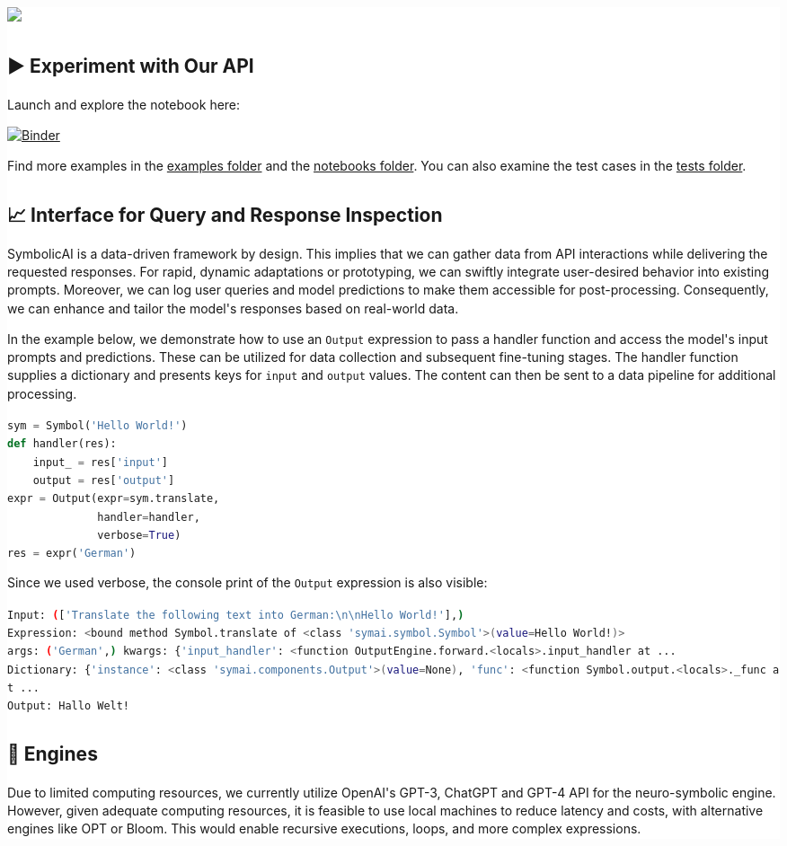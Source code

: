 <img src="https://raw.githubusercontent.com/ExtensityAI/symbolicai/main/examples/results/news_prev.png" width="900px">

## ▶️ Experiment with Our API

Launch and explore the notebook here:

[![Binder](https://mybinder.org/badge_logo.svg)](https://mybinder.org/v2/gh/ExtensityAI/symbolicai/HEAD)

Find more examples in the [examples folder](examples/) and the [notebooks folder](notebooks/). You can also examine the test cases in the [tests folder](tests/).

## 📈 Interface for Query and Response Inspection

SymbolicAI is a data-driven framework by design. This implies that we can gather data from API interactions while delivering the requested responses. For rapid, dynamic adaptations or prototyping, we can swiftly integrate user-desired behavior into existing prompts. Moreover, we can log user queries and model predictions to make them accessible for post-processing. Consequently, we can enhance and tailor the model's responses based on real-world data.

In the example below, we demonstrate how to use an `Output` expression to pass a handler function and access the model's input prompts and predictions. These can be utilized for data collection and subsequent fine-tuning stages. The handler function supplies a dictionary and presents keys for `input` and `output` values. The content can then be sent to a data pipeline for additional processing.

```python
sym = Symbol('Hello World!')
def handler(res):
    input_ = res['input']
    output = res['output']
expr = Output(expr=sym.translate,
              handler=handler,
              verbose=True)
res = expr('German')
```

Since we used verbose, the console print of the `Output` expression is also visible:

```bash
Input: (['Translate the following text into German:\n\nHello World!'],)
Expression: <bound method Symbol.translate of <class 'symai.symbol.Symbol'>(value=Hello World!)>
args: ('German',) kwargs: {'input_handler': <function OutputEngine.forward.<locals>.input_handler at ...
Dictionary: {'instance': <class 'symai.components.Output'>(value=None), 'func': <function Symbol.output.<locals>._func at ...
Output: Hallo Welt!
```


## 🤖 Engines

Due to limited computing resources, we currently utilize OpenAI's GPT-3, ChatGPT and GPT-4 API for the neuro-symbolic engine. However, given adequate computing resources, it is feasible to use local machines to reduce latency and costs, with alternative engines like OPT or Bloom. This would enable recursive executions, loops, and more complex expressions.
